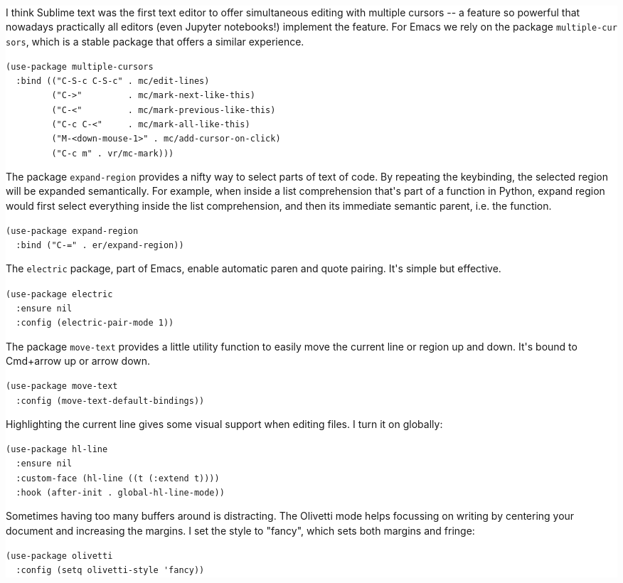 I think Sublime text was the first text editor to offer simultaneous editing with multiple
cursors -- a feature so powerful that nowadays practically all editors (even Jupyter
notebooks!) implement the feature. For Emacs we rely on the package `multiple-cursors`,
which is a stable package that offers a similar experience.

```emacs-lisp
(use-package multiple-cursors
  :bind (("C-S-c C-S-c" . mc/edit-lines)
         ("C->"         . mc/mark-next-like-this)
         ("C-<"         . mc/mark-previous-like-this)
         ("C-c C-<"     . mc/mark-all-like-this)
         ("M-<down-mouse-1>" . mc/add-cursor-on-click)
         ("C-c m" . vr/mc-mark)))
```

The package `expand-region` provides a nifty way to select parts of text of code. By
repeating the keybinding, the selected region will be expanded semantically. For example,
when inside a list comprehension that's part of a function in Python, expand region would
first select everything inside the list comprehension, and then its immediate semantic
parent, i.e. the function.

```emacs-lisp
(use-package expand-region
  :bind ("C-=" . er/expand-region))
```

The `electric` package, part of Emacs, enable automatic paren and quote pairing. It's
simple but effective.

```emacs-lisp
(use-package electric
  :ensure nil
  :config (electric-pair-mode 1))
```

The package `move-text` provides a little utility function to easily move the current line
or region up and down. It's bound to Cmd+arrow up or arrow down.

```emacs-lisp
(use-package move-text
  :config (move-text-default-bindings))
```

Highlighting the current line gives some visual support when editing files. I turn it on
globally:

```emacs-lisp
(use-package hl-line
  :ensure nil
  :custom-face (hl-line ((t (:extend t))))
  :hook (after-init . global-hl-line-mode))
```

Sometimes having too many buffers around is distracting. The Olivetti mode helps focussing
on writing by centering your document and increasing the margins. I set the style to
"fancy", which sets both margins and fringe:

```emacs-lisp
(use-package olivetti
  :config (setq olivetti-style 'fancy))
```
